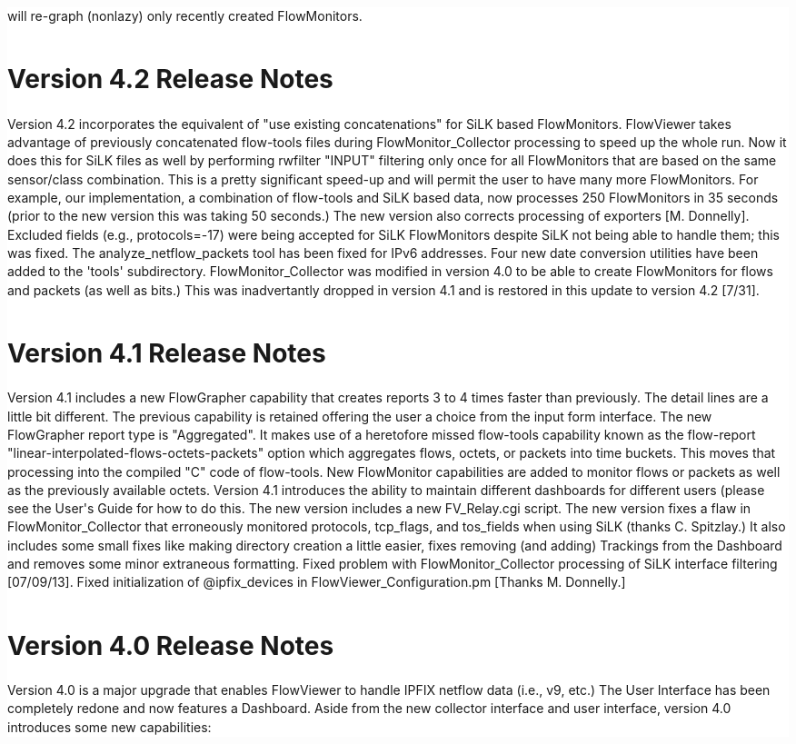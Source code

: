   will re-graph (nonlazy) only recently created FlowMonitors.

# Version 4.2 Release Notes

  Version 4.2 incorporates the equivalent of "use existing concatenations"
  for SiLK based FlowMonitors. FlowViewer takes advantage of previously
  concatenated flow-tools files during FlowMonitor_Collector processing
  to speed up the whole run. Now it does this for SiLK files as well by
  performing rwfilter "INPUT" filtering only once for all FlowMonitors
  that are based on the same sensor/class combination. This is a pretty
  significant speed-up and will permit the user to have many more 
  FlowMonitors. For example, our implementation, a combination of 
  flow-tools and SiLK based data, now processes 250 FlowMonitors in 35
  seconds (prior to the new version this was taking 50 seconds.) The new
  version also corrects processing of exporters [M. Donnelly]. Excluded
  fields (e.g., protocols=-17) were being accepted for SiLK FlowMonitors
  despite SiLK not being able to handle them; this was fixed. The 
  analyze_netflow_packets tool has been fixed for IPv6 addresses. Four new
  date conversion utilities have been added to the 'tools' subdirectory.
  FlowMonitor_Collector was modified in version 4.0 to be able to create
  FlowMonitors for flows and packets (as well as bits.) This was
  inadvertantly dropped in version 4.1 and is restored in this update 
  to version 4.2 [7/31].

# Version 4.1 Release Notes

  Version 4.1 includes a new FlowGrapher capability that creates reports
  3 to 4 times faster than previously. The detail lines are a little bit 
  different. The previous capability is retained offering the user a choice
  from the input form interface. The new FlowGrapher report type is 
  "Aggregated". It makes use of a heretofore missed flow-tools capability
  known as the flow-report "linear-interpolated-flows-octets-packets" option
  which aggregates flows, octets, or packets into time buckets. This moves
  that processing into the compiled "C" code of flow-tools. New FlowMonitor
  capabilities are added to monitor flows or packets as well as the previously
  available octets. Version 4.1 introduces the ability to maintain different
  dashboards for different users (please see the User's Guide for how to do
  this. The new version includes a new FV_Relay.cgi script. The new version
  fixes a flaw in FlowMonitor_Collector that erroneously monitored protocols,
  tcp_flags, and tos_fields when using SiLK (thanks C. Spitzlay.) It also
  includes some small fixes like making directory creation a little easier,
  fixes removing (and adding) Trackings from the Dashboard and removes some
  minor extraneous formatting. Fixed problem with FlowMonitor_Collector
  processing of SiLK interface filtering [07/09/13]. Fixed initialization
  of @ipfix_devices in FlowViewer_Configuration.pm [Thanks M. Donnelly.]

# Version 4.0 Release Notes

  Version 4.0 is a major upgrade that enables FlowViewer to handle IPFIX 
  netflow data (i.e., v9, etc.) The User Interface has been completely redone
  and now features a Dashboard. Aside from the new collector interface and user
  interface, version 4.0 introduces some new capabilities:
 